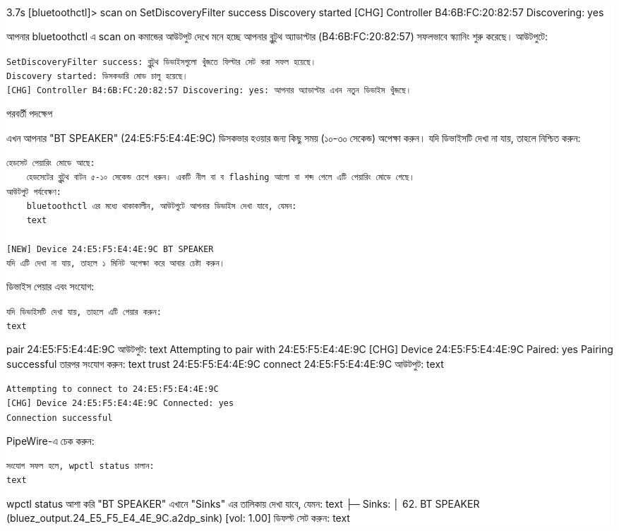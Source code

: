 3.7s
[bluetoothctl]> scan on
SetDiscoveryFilter success
Discovery started
[CHG] Controller B4:6B:FC:20:82:57 Discovering: yes

আপনার bluetoothctl এ scan on কমান্ডের আউটপুট দেখে মনে হচ্ছে আপনার ব্লুটুথ অ্যাডাপ্টার (B4:6B:FC:20:82:57) সফলভাবে স্ক্যানিং শুরু করেছে। আউটপুটে:

    SetDiscoveryFilter success: ব্লুটুথ ডিভাইসগুলো খুঁজতে ফিল্টার সেট করা সফল হয়েছে।
    Discovery started: ডিসকভারি মোড চালু হয়েছে।
    [CHG] Controller B4:6B:FC:20:82:57 Discovering: yes: আপনার অ্যাডাপ্টার এখন নতুন ডিভাইস খুঁজছে।

পরবর্তী পদক্ষেপ

এখন আপনার "BT SPEAKER" (24:E5:F5:E4:4E:9C) ডিসকভার হওয়ার জন্য কিছু সময় (১০-৩০ সেকেন্ড) অপেক্ষা করুন। যদি ডিভাইসটি দেখা না যায়, তাহলে নিশ্চিত করুন:

    হেডসেট পেয়ারিং মোডে আছে:
        হেডসেটের ব্লুটুথ বাটন ৫-১০ সেকেন্ড চেপে ধরুন। একটি নীল বা ব flashing আলো বা শব্দ পেলে এটি পেয়ারিং মোডে গেছে।
    আউটপুট পর্যবেক্ষণ:
        bluetoothctl এর মধ্যে থাকাকালীন, আউটপুটে আপনার ডিভাইস দেখা যাবে, যেমন:
        text

    [NEW] Device 24:E5:F5:E4:4E:9C BT SPEAKER
    যদি এটি দেখা না যায়, তাহলে ১ মিনিট অপেক্ষা করে আবার চেষ্টা করুন।

ডিভাইস পেয়ার এবং সংযোগ:

    যদি ডিভাইসটি দেখা যায়, তাহলে এটি পেয়ার করুন:
    text

pair 24:E5:F5:E4:4E:9C
আউটপুট:
text
Attempting to pair with 24:E5:F5:E4:4E:9C
[CHG] Device 24:E5:F5:E4:4E:9C Paired: yes
Pairing successful
তারপর সংযোগ করুন:
text
trust 24:E5:F5:E4:4E:9C
connect 24:E5:F5:E4:4E:9C
আউটপুট:
text

    Attempting to connect to 24:E5:F5:E4:4E:9C
    [CHG] Device 24:E5:F5:E4:4E:9C Connected: yes
    Connection successful

PipeWire-এ চেক করুন:

    সংযোগ সফল হলে, wpctl status চালান:
    text

wpctl status
আশা করি "BT SPEAKER" এখানে "Sinks" এর তালিকায় দেখা যাবে, যেমন:
text
├─ Sinks:
│      62. BT SPEAKER (bluez_output.24_E5_F5_E4_4E_9C.a2dp_sink) [vol: 1.00]
ডিফল্ট সেট করুন:
text
